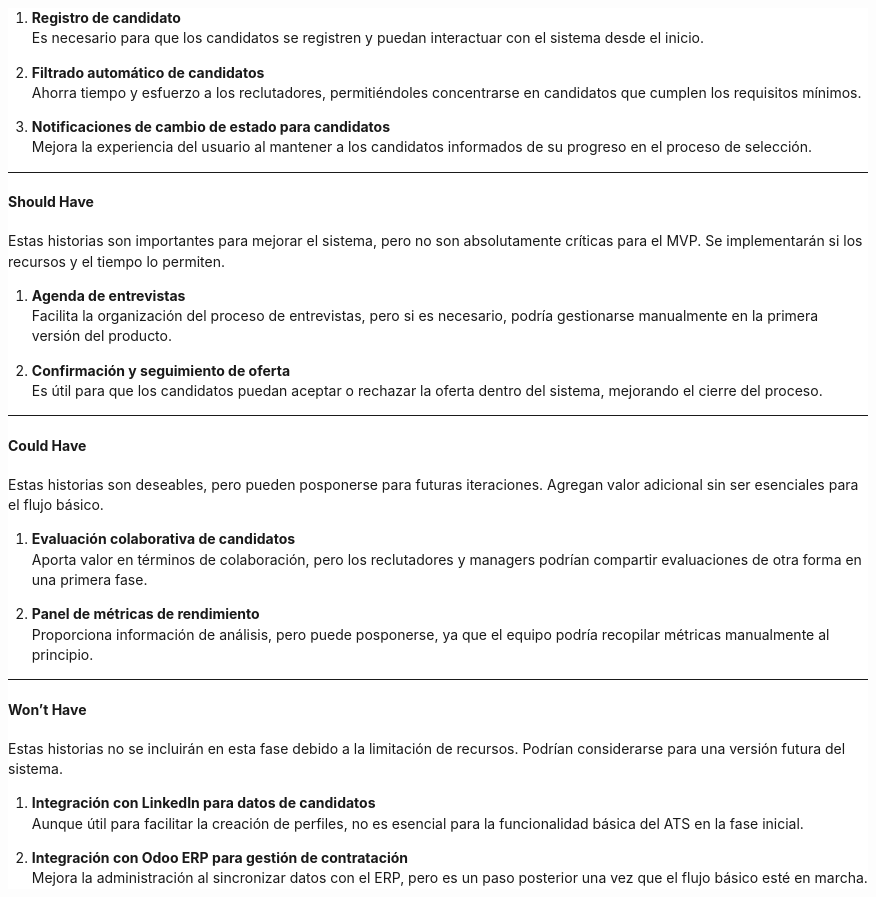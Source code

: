 1. **Registro de candidato**  
   Es necesario para que los candidatos se registren y puedan interactuar con el sistema desde el inicio.

2. **Filtrado automático de candidatos**  
   Ahorra tiempo y esfuerzo a los reclutadores, permitiéndoles concentrarse en candidatos que cumplen los requisitos mínimos.

3. **Notificaciones de cambio de estado para candidatos**  
   Mejora la experiencia del usuario al mantener a los candidatos informados de su progreso en el proceso de selección.

---

#### Should Have

Estas historias son importantes para mejorar el sistema, pero no son absolutamente críticas para el MVP. Se implementarán si los recursos y el tiempo lo permiten.

1. **Agenda de entrevistas**  
   Facilita la organización del proceso de entrevistas, pero si es necesario, podría gestionarse manualmente en la primera versión del producto.

2. **Confirmación y seguimiento de oferta**  
   Es útil para que los candidatos puedan aceptar o rechazar la oferta dentro del sistema, mejorando el cierre del proceso.

---

#### Could Have

Estas historias son deseables, pero pueden posponerse para futuras iteraciones. Agregan valor adicional sin ser esenciales para el flujo básico.

1. **Evaluación colaborativa de candidatos**  
   Aporta valor en términos de colaboración, pero los reclutadores y managers podrían compartir evaluaciones de otra forma en una primera fase.

2. **Panel de métricas de rendimiento**  
   Proporciona información de análisis, pero puede posponerse, ya que el equipo podría recopilar métricas manualmente al principio.

---

#### Won’t Have

Estas historias no se incluirán en esta fase debido a la limitación de recursos. Podrían considerarse para una versión futura del sistema.

1. **Integración con LinkedIn para datos de candidatos**  
   Aunque útil para facilitar la creación de perfiles, no es esencial para la funcionalidad básica del ATS en la fase inicial.

2. **Integración con Odoo ERP para gestión de contratación**  
   Mejora la administración al sincronizar datos con el ERP, pero es un paso posterior una vez que el flujo básico esté en marcha.
